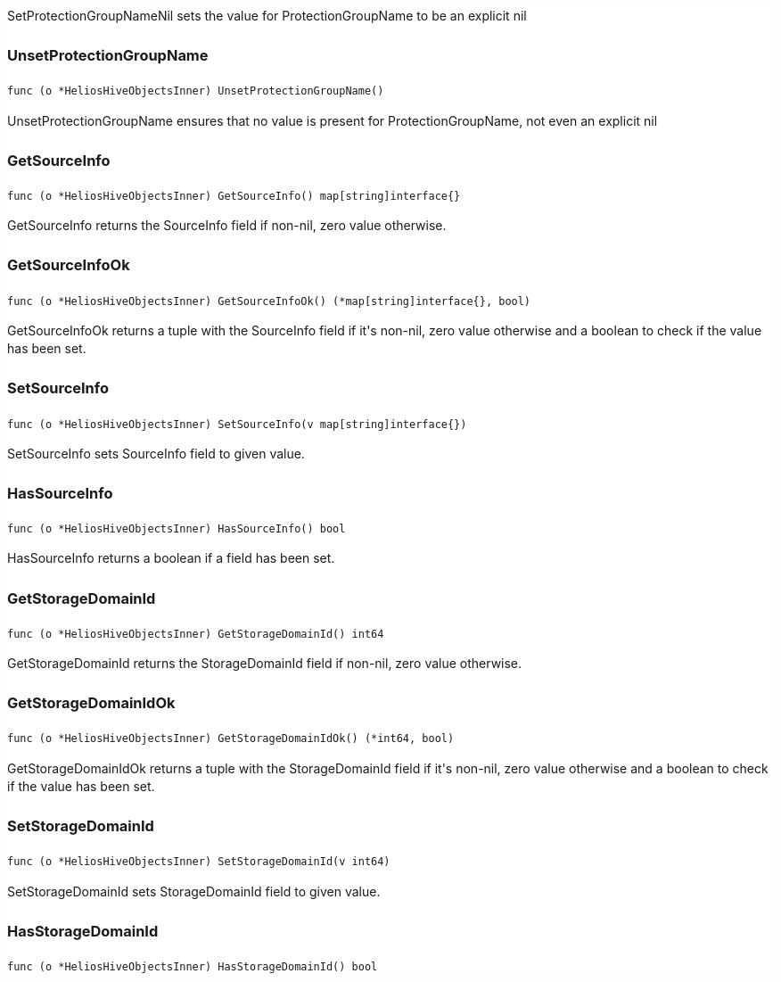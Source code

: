  SetProtectionGroupNameNil sets the value for ProtectionGroupName to be an explicit nil

### UnsetProtectionGroupName
`func (o *HeliosHiveObjectsInner) UnsetProtectionGroupName()`

UnsetProtectionGroupName ensures that no value is present for ProtectionGroupName, not even an explicit nil
### GetSourceInfo

`func (o *HeliosHiveObjectsInner) GetSourceInfo() map[string]interface{}`

GetSourceInfo returns the SourceInfo field if non-nil, zero value otherwise.

### GetSourceInfoOk

`func (o *HeliosHiveObjectsInner) GetSourceInfoOk() (*map[string]interface{}, bool)`

GetSourceInfoOk returns a tuple with the SourceInfo field if it's non-nil, zero value otherwise
and a boolean to check if the value has been set.

### SetSourceInfo

`func (o *HeliosHiveObjectsInner) SetSourceInfo(v map[string]interface{})`

SetSourceInfo sets SourceInfo field to given value.

### HasSourceInfo

`func (o *HeliosHiveObjectsInner) HasSourceInfo() bool`

HasSourceInfo returns a boolean if a field has been set.

### GetStorageDomainId

`func (o *HeliosHiveObjectsInner) GetStorageDomainId() int64`

GetStorageDomainId returns the StorageDomainId field if non-nil, zero value otherwise.

### GetStorageDomainIdOk

`func (o *HeliosHiveObjectsInner) GetStorageDomainIdOk() (*int64, bool)`

GetStorageDomainIdOk returns a tuple with the StorageDomainId field if it's non-nil, zero value otherwise
and a boolean to check if the value has been set.

### SetStorageDomainId

`func (o *HeliosHiveObjectsInner) SetStorageDomainId(v int64)`

SetStorageDomainId sets StorageDomainId field to given value.

### HasStorageDomainId

`func (o *HeliosHiveObjectsInner) HasStorageDomainId() bool`
